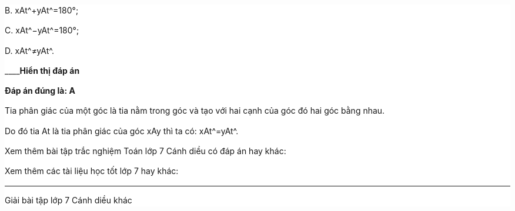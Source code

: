 B. xAt^+yAt^=180°; 

C. xAt^−yAt^=180°; 

D. xAt^≠yAt^.

____**Hiển thị đáp án**

**Đáp án đúng là: A**

Tia phân giác của một góc là tia nằm trong góc và tạo với hai cạnh của góc đó hai góc bằng nhau.

Do đó tia At là tia phân giác của góc xAy thì ta có: xAt^=yAt^.

Xem thêm bài tập trắc nghiệm Toán lớp 7 Cánh diều có đáp án hay khác:

Xem thêm các tài liệu học tốt lớp 7 hay khác:

* * *

Giải bài tập lớp 7 Cánh diều khác

